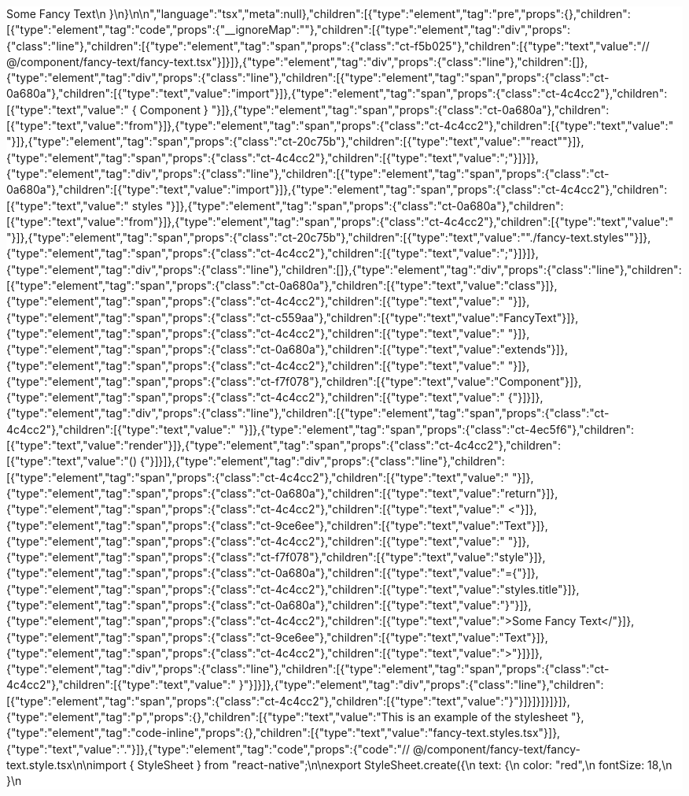 <Text style={styles.title}>Some Fancy Text</Text>\n  }\n}\n\n","language":"tsx","meta":null},"children":[{"type":"element","tag":"pre","props":{},"children":[{"type":"element","tag":"code","props":{"__ignoreMap":""},"children":[{"type":"element","tag":"div","props":{"class":"line"},"children":[{"type":"element","tag":"span","props":{"class":"ct-f5b025"},"children":[{"type":"text","value":"// @/component/fancy-text/fancy-text.tsx"}]}]},{"type":"element","tag":"div","props":{"class":"line"},"children":[]},{"type":"element","tag":"div","props":{"class":"line"},"children":[{"type":"element","tag":"span","props":{"class":"ct-0a680a"},"children":[{"type":"text","value":"import"}]},{"type":"element","tag":"span","props":{"class":"ct-4c4cc2"},"children":[{"type":"text","value":" { Component } "}]},{"type":"element","tag":"span","props":{"class":"ct-0a680a"},"children":[{"type":"text","value":"from"}]},{"type":"element","tag":"span","props":{"class":"ct-4c4cc2"},"children":[{"type":"text","value":" "}]},{"type":"element","tag":"span","props":{"class":"ct-20c75b"},"children":[{"type":"text","value":"\"react\""}]},{"type":"element","tag":"span","props":{"class":"ct-4c4cc2"},"children":[{"type":"text","value":";"}]}]},{"type":"element","tag":"div","props":{"class":"line"},"children":[{"type":"element","tag":"span","props":{"class":"ct-0a680a"},"children":[{"type":"text","value":"import"}]},{"type":"element","tag":"span","props":{"class":"ct-4c4cc2"},"children":[{"type":"text","value":" styles "}]},{"type":"element","tag":"span","props":{"class":"ct-0a680a"},"children":[{"type":"text","value":"from"}]},{"type":"element","tag":"span","props":{"class":"ct-4c4cc2"},"children":[{"type":"text","value":" "}]},{"type":"element","tag":"span","props":{"class":"ct-20c75b"},"children":[{"type":"text","value":"\"./fancy-text.styles\""}]},{"type":"element","tag":"span","props":{"class":"ct-4c4cc2"},"children":[{"type":"text","value":";"}]}]},{"type":"element","tag":"div","props":{"class":"line"},"children":[]},{"type":"element","tag":"div","props":{"class":"line"},"children":[{"type":"element","tag":"span","props":{"class":"ct-0a680a"},"children":[{"type":"text","value":"class"}]},{"type":"element","tag":"span","props":{"class":"ct-4c4cc2"},"children":[{"type":"text","value":" "}]},{"type":"element","tag":"span","props":{"class":"ct-c559aa"},"children":[{"type":"text","value":"FancyText"}]},{"type":"element","tag":"span","props":{"class":"ct-4c4cc2"},"children":[{"type":"text","value":" "}]},{"type":"element","tag":"span","props":{"class":"ct-0a680a"},"children":[{"type":"text","value":"extends"}]},{"type":"element","tag":"span","props":{"class":"ct-4c4cc2"},"children":[{"type":"text","value":" "}]},{"type":"element","tag":"span","props":{"class":"ct-f7f078"},"children":[{"type":"text","value":"Component"}]},{"type":"element","tag":"span","props":{"class":"ct-4c4cc2"},"children":[{"type":"text","value":" {"}]}]},{"type":"element","tag":"div","props":{"class":"line"},"children":[{"type":"element","tag":"span","props":{"class":"ct-4c4cc2"},"children":[{"type":"text","value":"  "}]},{"type":"element","tag":"span","props":{"class":"ct-4ec5f6"},"children":[{"type":"text","value":"render"}]},{"type":"element","tag":"span","props":{"class":"ct-4c4cc2"},"children":[{"type":"text","value":"() {"}]}]},{"type":"element","tag":"div","props":{"class":"line"},"children":[{"type":"element","tag":"span","props":{"class":"ct-4c4cc2"},"children":[{"type":"text","value":"    "}]},{"type":"element","tag":"span","props":{"class":"ct-0a680a"},"children":[{"type":"text","value":"return"}]},{"type":"element","tag":"span","props":{"class":"ct-4c4cc2"},"children":[{"type":"text","value":" <"}]},{"type":"element","tag":"span","props":{"class":"ct-9ce6ee"},"children":[{"type":"text","value":"Text"}]},{"type":"element","tag":"span","props":{"class":"ct-4c4cc2"},"children":[{"type":"text","value":" "}]},{"type":"element","tag":"span","props":{"class":"ct-f7f078"},"children":[{"type":"text","value":"style"}]},{"type":"element","tag":"span","props":{"class":"ct-0a680a"},"children":[{"type":"text","value":"={"}]},{"type":"element","tag":"span","props":{"class":"ct-4c4cc2"},"children":[{"type":"text","value":"styles.title"}]},{"type":"element","tag":"span","props":{"class":"ct-0a680a"},"children":[{"type":"text","value":"}"}]},{"type":"element","tag":"span","props":{"class":"ct-4c4cc2"},"children":[{"type":"text","value":">Some Fancy Text</"}]},{"type":"element","tag":"span","props":{"class":"ct-9ce6ee"},"children":[{"type":"text","value":"Text"}]},{"type":"element","tag":"span","props":{"class":"ct-4c4cc2"},"children":[{"type":"text","value":">"}]}]},{"type":"element","tag":"div","props":{"class":"line"},"children":[{"type":"element","tag":"span","props":{"class":"ct-4c4cc2"},"children":[{"type":"text","value":"  }"}]}]},{"type":"element","tag":"div","props":{"class":"line"},"children":[{"type":"element","tag":"span","props":{"class":"ct-4c4cc2"},"children":[{"type":"text","value":"}"}]}]}]}]}]},{"type":"element","tag":"p","props":{},"children":[{"type":"text","value":"This is an example of the stylesheet "},{"type":"element","tag":"code-inline","props":{},"children":[{"type":"text","value":"fancy-text.styles.tsx"}]},{"type":"text","value":"."}]},{"type":"element","tag":"code","props":{"code":"// @/component/fancy-text/fancy-text.style.tsx\n\nimport { StyleSheet } from \"react-native\";\n\nexport StyleSheet.create({\n    text: {\n      color: \"red\",\n      fontSize: 18,\n    }\n